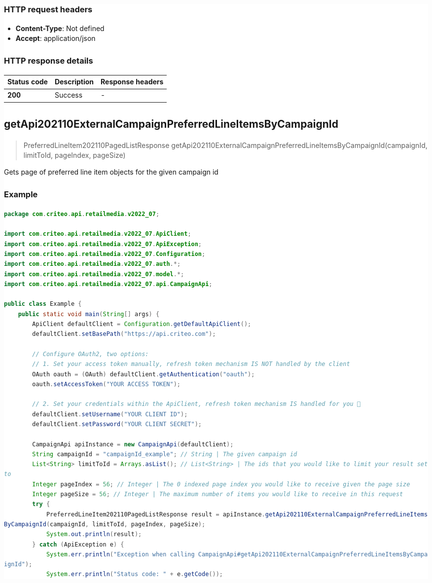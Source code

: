 ### HTTP request headers

- **Content-Type**: Not defined
- **Accept**: application/json


### HTTP response details
| Status code | Description | Response headers |
|-------------|-------------|------------------|
| **200** | Success |  -  |


## getApi202110ExternalCampaignPreferredLineItemsByCampaignId

> PreferredLineItem202110PagedListResponse getApi202110ExternalCampaignPreferredLineItemsByCampaignId(campaignId, limitToId, pageIndex, pageSize)



Gets page of preferred line item objects for the given campaign id

### Example

```java
package com.criteo.api.retailmedia.v2022_07;

import com.criteo.api.retailmedia.v2022_07.ApiClient;
import com.criteo.api.retailmedia.v2022_07.ApiException;
import com.criteo.api.retailmedia.v2022_07.Configuration;
import com.criteo.api.retailmedia.v2022_07.auth.*;
import com.criteo.api.retailmedia.v2022_07.model.*;
import com.criteo.api.retailmedia.v2022_07.api.CampaignApi;

public class Example {
    public static void main(String[] args) {
        ApiClient defaultClient = Configuration.getDefaultApiClient();
        defaultClient.setBasePath("https://api.criteo.com");
        
        // Configure OAuth2, two options:
        // 1. Set your access token manually, refresh token mechanism IS NOT handled by the client
        OAuth oauth = (OAuth) defaultClient.getAuthentication("oauth");
        oauth.setAccessToken("YOUR ACCESS TOKEN");

        // 2. Set your credentials within the ApiClient, refresh token mechanism IS handled for you 💚
        defaultClient.setUsername("YOUR CLIENT ID");
        defaultClient.setPassword("YOUR CLIENT SECRET");

        CampaignApi apiInstance = new CampaignApi(defaultClient);
        String campaignId = "campaignId_example"; // String | The given campaign id
        List<String> limitToId = Arrays.asList(); // List<String> | The ids that you would like to limit your result set to
        Integer pageIndex = 56; // Integer | The 0 indexed page index you would like to receive given the page size
        Integer pageSize = 56; // Integer | The maximum number of items you would like to receive in this request
        try {
            PreferredLineItem202110PagedListResponse result = apiInstance.getApi202110ExternalCampaignPreferredLineItemsByCampaignId(campaignId, limitToId, pageIndex, pageSize);
            System.out.println(result);
        } catch (ApiException e) {
            System.err.println("Exception when calling CampaignApi#getApi202110ExternalCampaignPreferredLineItemsByCampaignId");
            System.err.println("Status code: " + e.getCode());
```